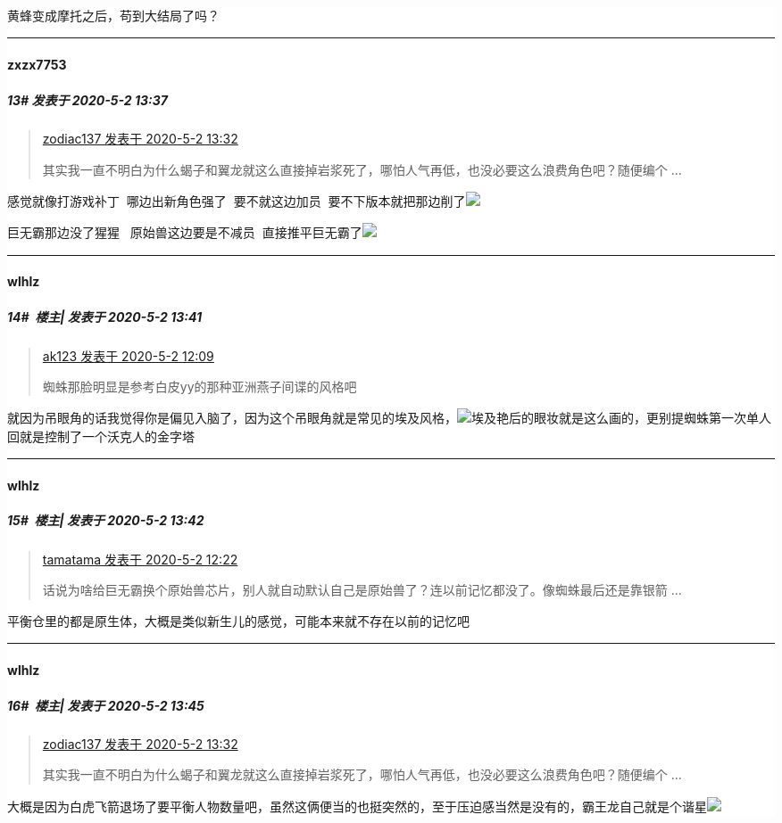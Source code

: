 黄蜂变成摩托之后，苟到大结局了吗？


-----

####  zxzx7753  
##### 13#       发表于 2020-5-2 13:37


<blockquote><a href="httphttps://bbs.saraba1st.com/2b/forum.php?mod=redirect&amp;goto=findpost&amp;pid=47278628&amp;ptid=1931975" target="_blank">zodiac137 发表于 2020-5-2 13:32</a>

其实我一直不明白为什么蝎子和翼龙就这么直接掉岩浆死了，哪怕人气再低，也没必要这么浪费角色吧？随便编个 ...</blockquote>
感觉就像打游戏补丁  哪边出新角色强了  要不就这边加员  要不下版本就把那边削了<img src="https://static.saraba1st.com/image/smiley/face2017/047.png" referrerpolicy="no-referrer">


巨无霸那边没了猩猩   原始兽这边要是不减员  直接推平巨无霸了<img src="https://static.saraba1st.com/image/smiley/face2017/018.png" referrerpolicy="no-referrer">


-----

####  wlhlz  
##### 14#         楼主| 发表于 2020-5-2 13:41


<blockquote><a href="httphttps://bbs.saraba1st.com/2b/forum.php?mod=redirect&amp;goto=findpost&amp;pid=47277855&amp;ptid=1931975" target="_blank">ak123 发表于 2020-5-2 12:09</a>

蜘蛛那脸明显是参考白皮yy的那种亚洲燕子间谍的风格吧</blockquote>
就因为吊眼角的话我觉得你是偏见入脑了，因为这个吊眼角就是常见的埃及风格，<img src="https://imgsa.baidu.com/forum/w%3D580/sign=a4232e457cf082022d9291377bfafb8a/97951af431adcbef7f61b460a3af2edda3cc9f32.jpg" referrerpolicy="no-referrer">埃及艳后的眼妆就是这么画的，更别提蜘蛛第一次单人回就是控制了一个沃克人的金字塔


-----

####  wlhlz  
##### 15#         楼主| 发表于 2020-5-2 13:42


<blockquote><a href="httphttps://bbs.saraba1st.com/2b/forum.php?mod=redirect&amp;goto=findpost&amp;pid=47277996&amp;ptid=1931975" target="_blank">tamatama 发表于 2020-5-2 12:22</a>

话说为啥给巨无霸换个原始兽芯片，别人就自动默认自己是原始兽了？连以前记忆都没了。像蜘蛛最后还是靠银箭 ...</blockquote>
平衡仓里的都是原生体，大概是类似新生儿的感觉，可能本来就不存在以前的记忆吧


-----

####  wlhlz  
##### 16#         楼主| 发表于 2020-5-2 13:45


<blockquote><a href="httphttps://bbs.saraba1st.com/2b/forum.php?mod=redirect&amp;goto=findpost&amp;pid=47278628&amp;ptid=1931975" target="_blank">zodiac137 发表于 2020-5-2 13:32</a>

其实我一直不明白为什么蝎子和翼龙就这么直接掉岩浆死了，哪怕人气再低，也没必要这么浪费角色吧？随便编个 ...</blockquote>
大概是因为白虎飞箭退场了要平衡人物数量吧，虽然这俩便当的也挺突然的，至于压迫感当然是没有的，霸王龙自己就是个谐星<img src="https://static.saraba1st.com/image/smiley/face2017/067.png" referrerpolicy="no-referrer">
